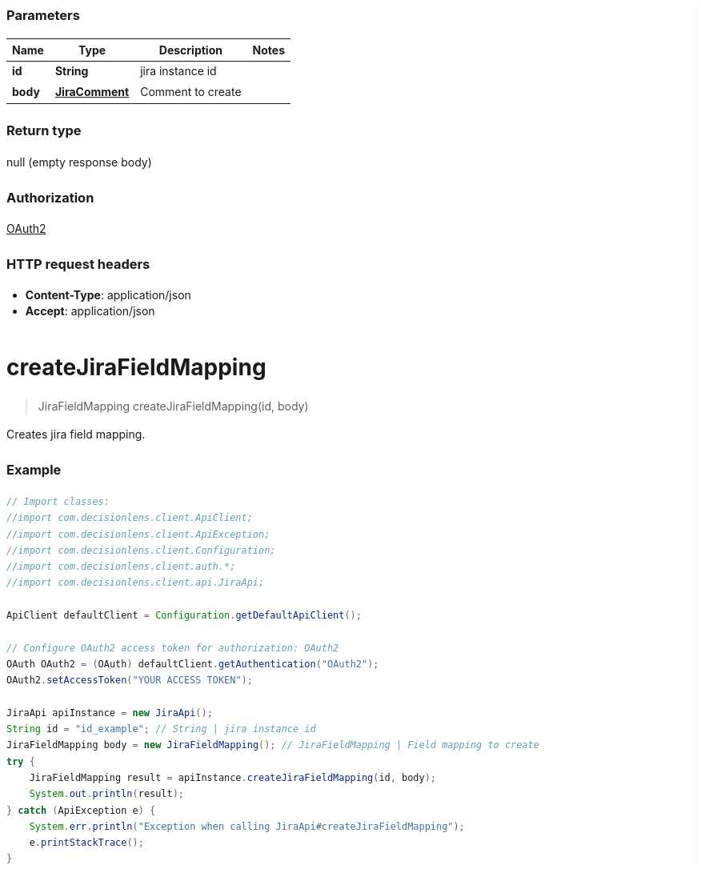 ### Parameters

Name | Type | Description  | Notes
------------- | ------------- | ------------- | -------------
 **id** | **String**| jira instance id |
 **body** | [**JiraComment**](JiraComment.md)| Comment to create |

### Return type

null (empty response body)

### Authorization

[OAuth2](../README.md#OAuth2)

### HTTP request headers

 - **Content-Type**: application/json
 - **Accept**: application/json

<a name="createJiraFieldMapping"></a>
# **createJiraFieldMapping**
> JiraFieldMapping createJiraFieldMapping(id, body)



Creates jira field mapping.

### Example
```java
// Import classes:
//import com.decisionlens.client.ApiClient;
//import com.decisionlens.client.ApiException;
//import com.decisionlens.client.Configuration;
//import com.decisionlens.client.auth.*;
//import com.decisionlens.client.api.JiraApi;

ApiClient defaultClient = Configuration.getDefaultApiClient();

// Configure OAuth2 access token for authorization: OAuth2
OAuth OAuth2 = (OAuth) defaultClient.getAuthentication("OAuth2");
OAuth2.setAccessToken("YOUR ACCESS TOKEN");

JiraApi apiInstance = new JiraApi();
String id = "id_example"; // String | jira instance id
JiraFieldMapping body = new JiraFieldMapping(); // JiraFieldMapping | Field mapping to create
try {
    JiraFieldMapping result = apiInstance.createJiraFieldMapping(id, body);
    System.out.println(result);
} catch (ApiException e) {
    System.err.println("Exception when calling JiraApi#createJiraFieldMapping");
    e.printStackTrace();
}
```
